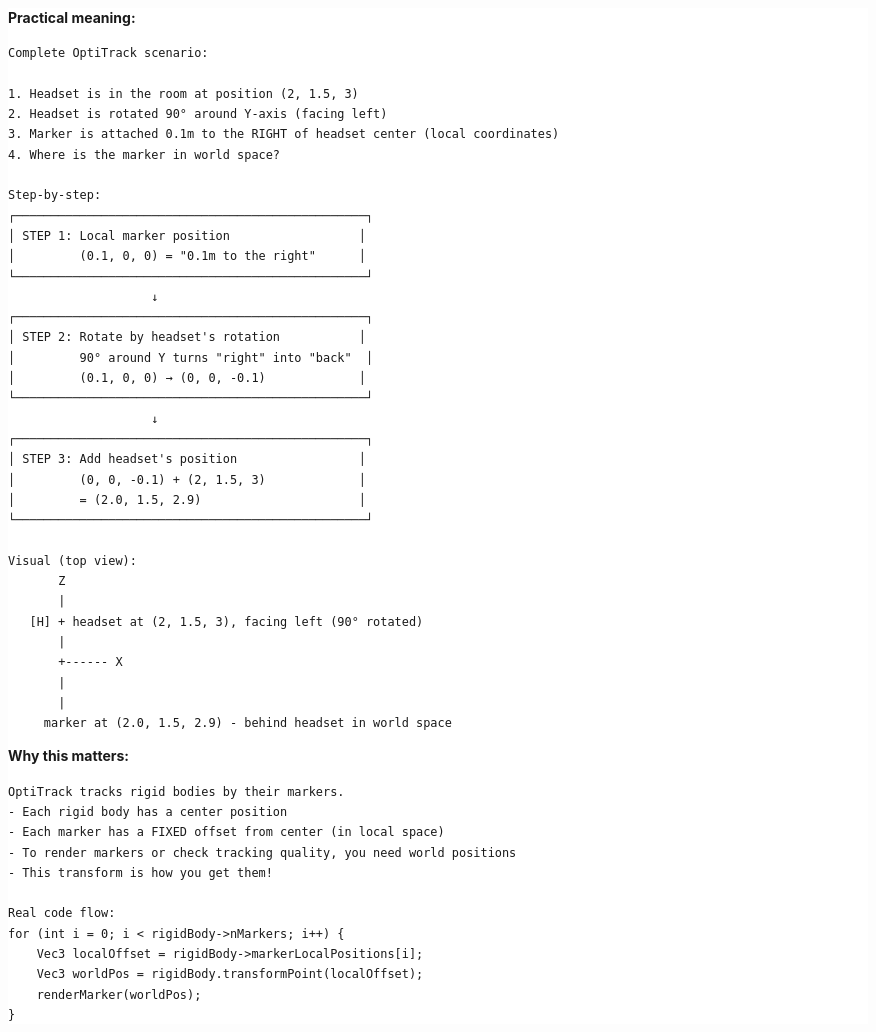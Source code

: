**Practical meaning:**
```
Complete OptiTrack scenario:

1. Headset is in the room at position (2, 1.5, 3)
2. Headset is rotated 90° around Y-axis (facing left)
3. Marker is attached 0.1m to the RIGHT of headset center (local coordinates)
4. Where is the marker in world space?

Step-by-step:
┌─────────────────────────────────────────────────┐
│ STEP 1: Local marker position                  │
│         (0.1, 0, 0) = "0.1m to the right"      │
└─────────────────────────────────────────────────┘
                    ↓
┌─────────────────────────────────────────────────┐
│ STEP 2: Rotate by headset's rotation           │
│         90° around Y turns "right" into "back"  │
│         (0.1, 0, 0) → (0, 0, -0.1)             │
└─────────────────────────────────────────────────┘
                    ↓
┌─────────────────────────────────────────────────┐
│ STEP 3: Add headset's position                 │
│         (0, 0, -0.1) + (2, 1.5, 3)             │
│         = (2.0, 1.5, 2.9)                      │
└─────────────────────────────────────────────────┘

Visual (top view):
       Z
       |
   [H] + headset at (2, 1.5, 3), facing left (90° rotated)
       |
       +------ X
       |
       |
     marker at (2.0, 1.5, 2.9) - behind headset in world space
```

**Why this matters:**
```
OptiTrack tracks rigid bodies by their markers.
- Each rigid body has a center position
- Each marker has a FIXED offset from center (in local space)
- To render markers or check tracking quality, you need world positions
- This transform is how you get them!

Real code flow:
for (int i = 0; i < rigidBody->nMarkers; i++) {
    Vec3 localOffset = rigidBody->markerLocalPositions[i];
    Vec3 worldPos = rigidBody.transformPoint(localOffset);
    renderMarker(worldPos);
}
```
